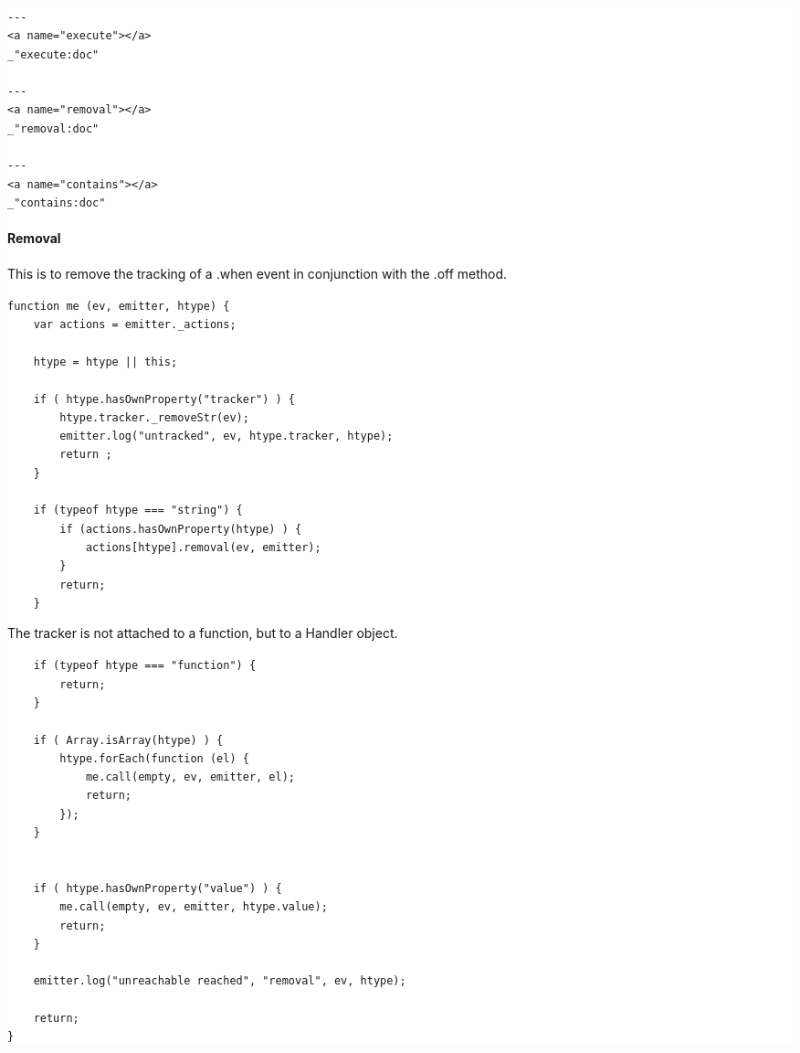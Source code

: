     ---
    <a name="execute"></a>
    _"execute:doc"
    
    ---
    <a name="removal"></a>
    _"removal:doc"

    ---
    <a name="contains"></a>
    _"contains:doc"

#### Removal

This is to remove the tracking of a .when event in conjunction with the .off
method.

    function me (ev, emitter, htype) {
        var actions = emitter._actions;
        
        htype = htype || this;

        if ( htype.hasOwnProperty("tracker") ) {
            htype.tracker._removeStr(ev);
            emitter.log("untracked", ev, htype.tracker, htype);
            return ;
        }

        if (typeof htype === "string") {
            if (actions.hasOwnProperty(htype) ) {
                actions[htype].removal(ev, emitter);
            }
            return;
        }

The tracker is not attached to a function, but to a Handler object.

        if (typeof htype === "function") {
            return; 
        }

        if ( Array.isArray(htype) ) {
            htype.forEach(function (el) {
                me.call(empty, ev, emitter, el);
                return;
            });
        }


        if ( htype.hasOwnProperty("value") ) {
            me.call(empty, ev, emitter, htype.value); 
            return;
        } 

        emitter.log("unreachable reached", "removal", ev, htype);

        return;
    }
